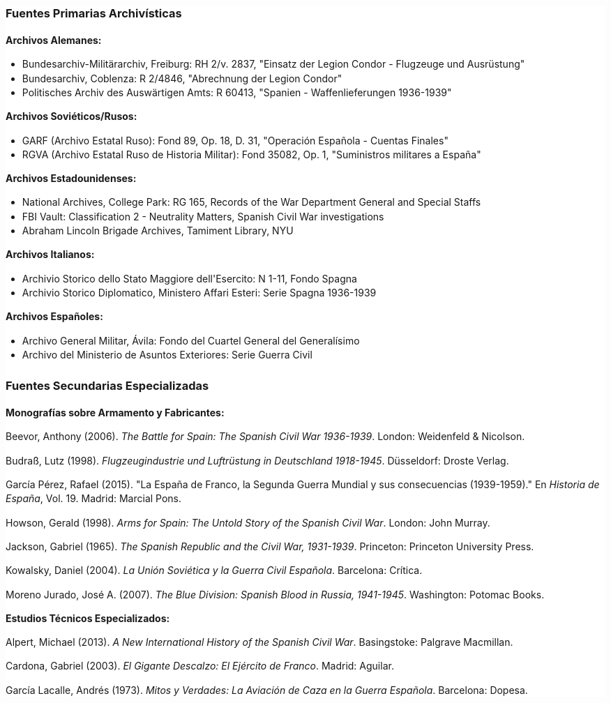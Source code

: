 ### Fuentes Primarias Archivísticas

**Archivos Alemanes:**
- Bundesarchiv-Militärarchiv, Freiburg: RH 2/v. 2837, "Einsatz der Legion Condor - Flugzeuge und Ausrüstung"
- Bundesarchiv, Coblenza: R 2/4846, "Abrechnung der Legion Condor"
- Politisches Archiv des Auswärtigen Amts: R 60413, "Spanien - Waffenlieferungen 1936-1939"

**Archivos Soviéticos/Rusos:**
- GARF (Archivo Estatal Ruso): Fond 89, Op. 18, D. 31, "Operación Española - Cuentas Finales"
- RGVA (Archivo Estatal Ruso de Historia Militar): Fond 35082, Op. 1, "Suministros militares a España"

**Archivos Estadounidenses:**
- National Archives, College Park: RG 165, Records of the War Department General and Special Staffs
- FBI Vault: Classification 2 - Neutrality Matters, Spanish Civil War investigations
- Abraham Lincoln Brigade Archives, Tamiment Library, NYU

**Archivos Italianos:**
- Archivio Storico dello Stato Maggiore dell'Esercito: N 1-11, Fondo Spagna
- Archivio Storico Diplomatico, Ministero Affari Esteri: Serie Spagna 1936-1939

**Archivos Españoles:**
- Archivo General Militar, Ávila: Fondo del Cuartel General del Generalísimo
- Archivo del Ministerio de Asuntos Exteriores: Serie Guerra Civil

### Fuentes Secundarias Especializadas

**Monografías sobre Armamento y Fabricantes:**

Beevor, Anthony (2006). *The Battle for Spain: The Spanish Civil War 1936-1939*. London: Weidenfeld & Nicolson.

Budraß, Lutz (1998). *Flugzeugindustrie und Luftrüstung in Deutschland 1918-1945*. Düsseldorf: Droste Verlag.

García Pérez, Rafael (2015). "La España de Franco, la Segunda Guerra Mundial y sus consecuencias (1939-1959)." En *Historia de España*, Vol. 19. Madrid: Marcial Pons.

Howson, Gerald (1998). *Arms for Spain: The Untold Story of the Spanish Civil War*. London: John Murray.

Jackson, Gabriel (1965). *The Spanish Republic and the Civil War, 1931-1939*. Princeton: Princeton University Press.

Kowalsky, Daniel (2004). *La Unión Soviética y la Guerra Civil Española*. Barcelona: Crítica.

Moreno Jurado, José A. (2007). *The Blue Division: Spanish Blood in Russia, 1941-1945*. Washington: Potomac Books.

**Estudios Técnicos Especializados:**

Alpert, Michael (2013). *A New International History of the Spanish Civil War*. Basingstoke: Palgrave Macmillan.

Cardona, Gabriel (2003). *El Gigante Descalzo: El Ejército de Franco*. Madrid: Aguilar.

García Lacalle, Andrés (1973). *Mitos y Verdades: La Aviación de Caza en la Guerra Española*. Barcelona: Dopesa.

